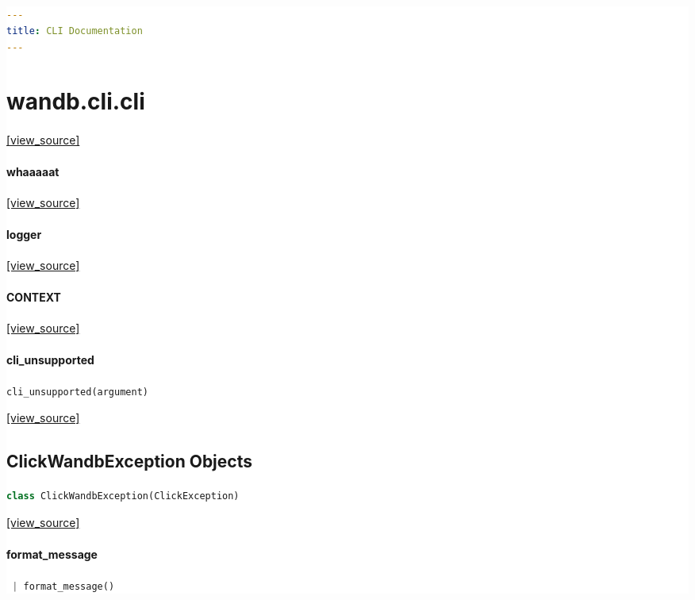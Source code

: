 ```yaml
---
title: CLI Documentation
---
```


<a name="wandb.cli.cli"></a>
# wandb.cli.cli

[[view_source]](https://github.com/wandb/client/blob/bf98510754bad9e6e2b3e857f123852841a4e7ed/wandb/cli/cli.py#L4)

<a name="wandb.cli.cli.whaaaaat"></a>
#### whaaaaat

[[view_source]](https://github.com/wandb/client/blob/bf98510754bad9e6e2b3e857f123852841a4e7ed/wandb/cli/cli.py#L42)

<a name="wandb.cli.cli.logger"></a>
#### logger

[[view_source]](https://github.com/wandb/client/blob/bf98510754bad9e6e2b3e857f123852841a4e7ed/wandb/cli/cli.py#L55)

<a name="wandb.cli.cli.CONTEXT"></a>
#### CONTEXT

[[view_source]](https://github.com/wandb/client/blob/bf98510754bad9e6e2b3e857f123852841a4e7ed/wandb/cli/cli.py#L57)

<a name="wandb.cli.cli.cli_unsupported"></a>
#### cli\_unsupported

```python
cli_unsupported(argument)
```

[[view_source]](https://github.com/wandb/client/blob/bf98510754bad9e6e2b3e857f123852841a4e7ed/wandb/cli/cli.py#L60)

<a name="wandb.cli.cli.ClickWandbException"></a>
## ClickWandbException Objects

```python
class ClickWandbException(ClickException)
```

[[view_source]](https://github.com/wandb/client/blob/bf98510754bad9e6e2b3e857f123852841a4e7ed/wandb/cli/cli.py#L65)

<a name="wandb.cli.cli.ClickWandbException.format_message"></a>
#### format\_message

```python
 | format_message()
```
